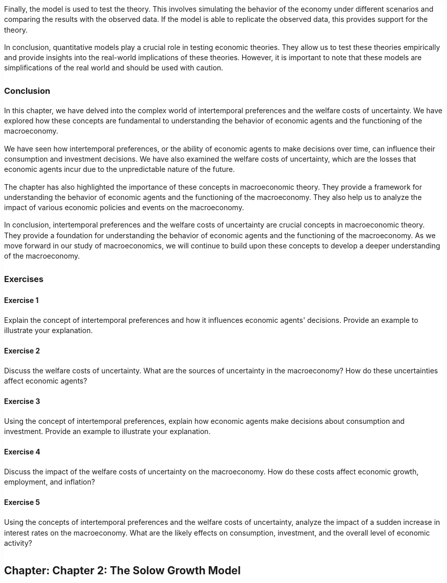 Finally, the model is used to test the theory. This involves simulating the behavior of the economy under different scenarios and comparing the results with the observed data. If the model is able to replicate the observed data, this provides support for the theory.

In conclusion, quantitative models play a crucial role in testing economic theories. They allow us to test these theories empirically and provide insights into the real-world implications of these theories. However, it is important to note that these models are simplifications of the real world and should be used with caution.

### Conclusion

In this chapter, we have delved into the complex world of intertemporal preferences and the welfare costs of uncertainty. We have explored how these concepts are fundamental to understanding the behavior of economic agents and the functioning of the macroeconomy. 

We have seen how intertemporal preferences, or the ability of economic agents to make decisions over time, can influence their consumption and investment decisions. We have also examined the welfare costs of uncertainty, which are the losses that economic agents incur due to the unpredictable nature of the future. 

The chapter has also highlighted the importance of these concepts in macroeconomic theory. They provide a framework for understanding the behavior of economic agents and the functioning of the macroeconomy. They also help us to analyze the impact of various economic policies and events on the macroeconomy.

In conclusion, intertemporal preferences and the welfare costs of uncertainty are crucial concepts in macroeconomic theory. They provide a foundation for understanding the behavior of economic agents and the functioning of the macroeconomy. As we move forward in our study of macroeconomics, we will continue to build upon these concepts to develop a deeper understanding of the macroeconomy.

### Exercises

#### Exercise 1
Explain the concept of intertemporal preferences and how it influences economic agents' decisions. Provide an example to illustrate your explanation.

#### Exercise 2
Discuss the welfare costs of uncertainty. What are the sources of uncertainty in the macroeconomy? How do these uncertainties affect economic agents?

#### Exercise 3
Using the concept of intertemporal preferences, explain how economic agents make decisions about consumption and investment. Provide an example to illustrate your explanation.

#### Exercise 4
Discuss the impact of the welfare costs of uncertainty on the macroeconomy. How do these costs affect economic growth, employment, and inflation?

#### Exercise 5
Using the concepts of intertemporal preferences and the welfare costs of uncertainty, analyze the impact of a sudden increase in interest rates on the macroeconomy. What are the likely effects on consumption, investment, and the overall level of economic activity?

## Chapter: Chapter 2: The Solow Growth Model
